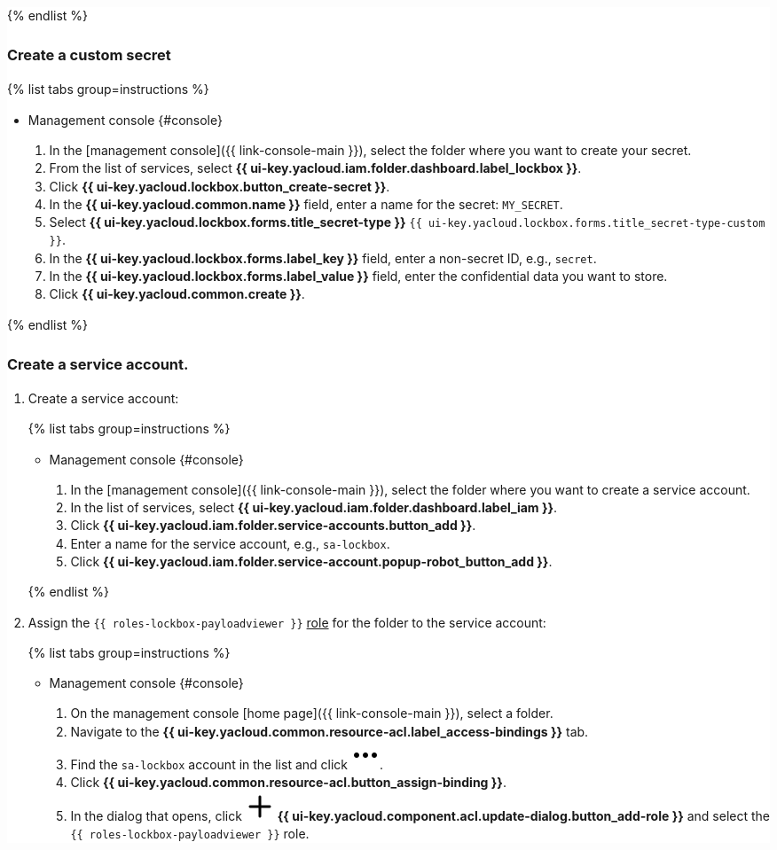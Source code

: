 {% endlist %}

### Create a custom secret

{% list tabs group=instructions %}

- Management console {#console}

   1. In the [management console]({{ link-console-main }}), select the folder where you want to create your secret.
   1. From the list of services, select **{{ ui-key.yacloud.iam.folder.dashboard.label_lockbox }}**.
   1. Click **{{ ui-key.yacloud.lockbox.button_create-secret }}**.
   1. In the **{{ ui-key.yacloud.common.name }}** field, enter a name for the secret: `MY_SECRET`.
   1. Select **{{ ui-key.yacloud.lockbox.forms.title_secret-type }}** `{{ ui-key.yacloud.lockbox.forms.title_secret-type-custom }}`.
   1. In the **{{ ui-key.yacloud.lockbox.forms.label_key }}** field, enter a non-secret ID, e.g., `secret`.
   1. In the **{{ ui-key.yacloud.lockbox.forms.label_value }}** field, enter the confidential data you want to store.
   1. Click **{{ ui-key.yacloud.common.create }}**.

{% endlist %}

### Create a service account.

1. Create a service account:

   {% list tabs group=instructions %}

   - Management console {#console}

      1. In the [management console]({{ link-console-main }}), select the folder where you want to create a service account.
      1. In the list of services, select **{{ ui-key.yacloud.iam.folder.dashboard.label_iam }}**.
      1. Click **{{ ui-key.yacloud.iam.folder.service-accounts.button_add }}**.
      1. Enter a name for the service account, e.g., `sa-lockbox`.
      1. Click **{{ ui-key.yacloud.iam.folder.service-account.popup-robot_button_add }}**.

   {% endlist %}

1. Assign the `{{ roles-lockbox-payloadviewer }}` [role](../../iam/concepts/access-control/roles.md) for the folder to the service account: 

   {% list tabs group=instructions %}

   - Management console {#console}

      1. On the management console [home page]({{ link-console-main }}), select a folder.
      1. Navigate to the **{{ ui-key.yacloud.common.resource-acl.label_access-bindings }}** tab.
      1. Find the `sa-lockbox` account in the list and click ![image](../../_assets/console-icons/ellipsis.svg).
      1. Click **{{ ui-key.yacloud.common.resource-acl.button_assign-binding }}**.
      1. In the dialog that opens, click ![image](../../_assets/console-icons/plus.svg) **{{ ui-key.yacloud.component.acl.update-dialog.button_add-role }}** and select the `{{ roles-lockbox-payloadviewer }}` role.
